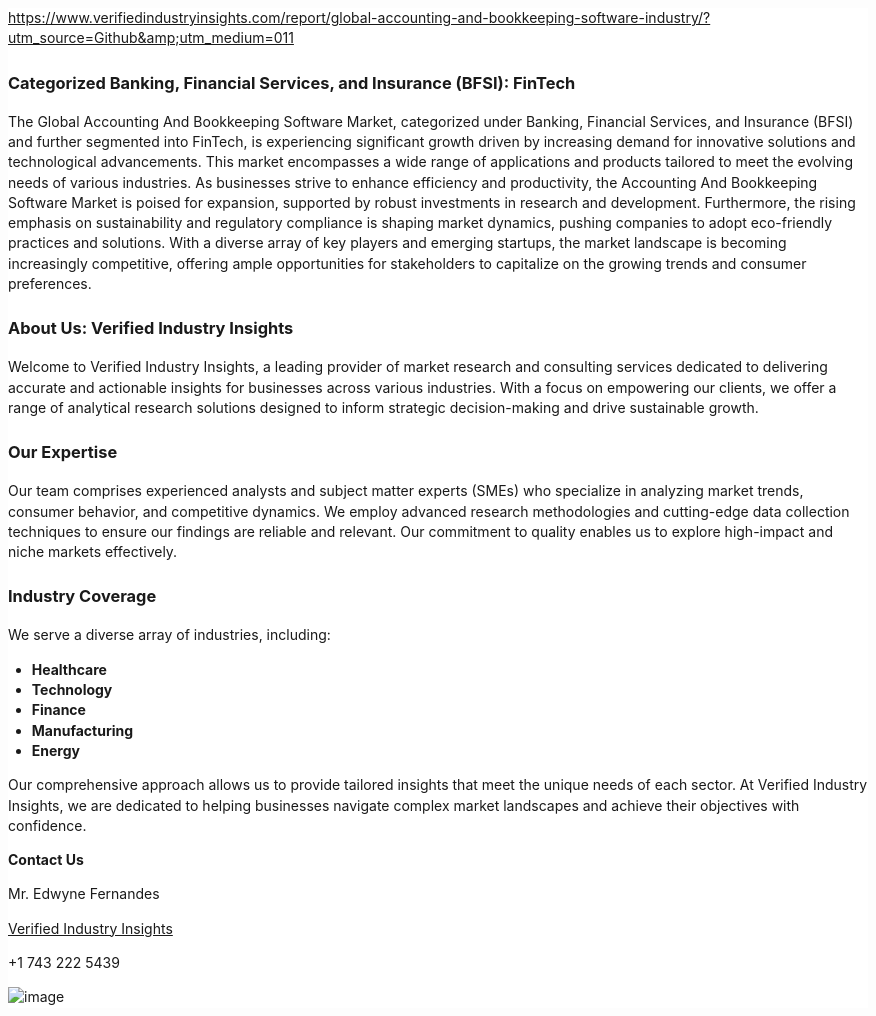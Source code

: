 </strong><a href="https://www.verifiedindustryinsights.com/report/global-accounting-and-bookkeeping-software-industry/?utm_source=Github&amp;utm_medium=011">https://www.verifiedindustryinsights.com/report/global-accounting-and-bookkeeping-software-industry/?utm_source=Github&amp;utm_medium=011</a>&nbsp;</p><h3>Categorized Banking, Financial Services, and Insurance (BFSI): FinTech </h3><p>The Global Accounting And Bookkeeping Software Market, categorized under Banking, Financial Services, and Insurance (BFSI) and further segmented into FinTech, is experiencing significant growth driven by increasing demand for innovative solutions and technological advancements. This market encompasses a wide range of applications and products tailored to meet the evolving needs of various industries. As businesses strive to enhance efficiency and productivity, the Accounting And Bookkeeping Software Market is poised for expansion, supported by robust investments in research and development. Furthermore, the rising emphasis on sustainability and regulatory compliance is shaping market dynamics, pushing companies to adopt eco-friendly practices and solutions. With a diverse array of key players and emerging startups, the market landscape is becoming increasingly competitive, offering ample opportunities for stakeholders to capitalize on the growing trends and consumer preferences.</p><h3>About Us: Verified Industry Insights</h3><p>Welcome to Verified Industry Insights, a leading provider of market research and consulting services dedicated to delivering accurate and actionable insights for businesses across various industries. With a focus on empowering our clients, we offer a range of analytical research solutions designed to inform strategic decision-making and drive sustainable growth.</p><h3>Our Expertise</h3><p>Our team comprises experienced analysts and subject matter experts (SMEs) who specialize in analyzing market trends, consumer behavior, and competitive dynamics. We employ advanced research methodologies and cutting-edge data collection techniques to ensure our findings are reliable and relevant. Our commitment to quality enables us to explore high-impact and niche markets effectively.</p><h3>Industry Coverage</h3><p>We serve a diverse array of industries, including:</p><ul><li><strong>Healthcare</strong></li><li><strong>Technology</strong></li><li><strong>Finance</strong></li><li><strong>Manufacturing</strong></li><li><strong>Energy</strong></li></ul><p>Our comprehensive approach allows us to provide tailored insights that meet the unique needs of each sector. At Verified Industry Insights, we are dedicated to helping businesses navigate complex market landscapes and achieve their objectives with confidence.</p><p><strong>Contact Us</strong></p><p>Mr. Edwyne Fernandes</p><p><a href="https://www.verifiedindustryinsights.com/">Verified Industry Insights</a></p><p>+1 743 222 5439</p>
![image](https://github.com/user-attachments/assets/64a4e94c-2ae2-41dd-94e7-45a4ceecc957)
